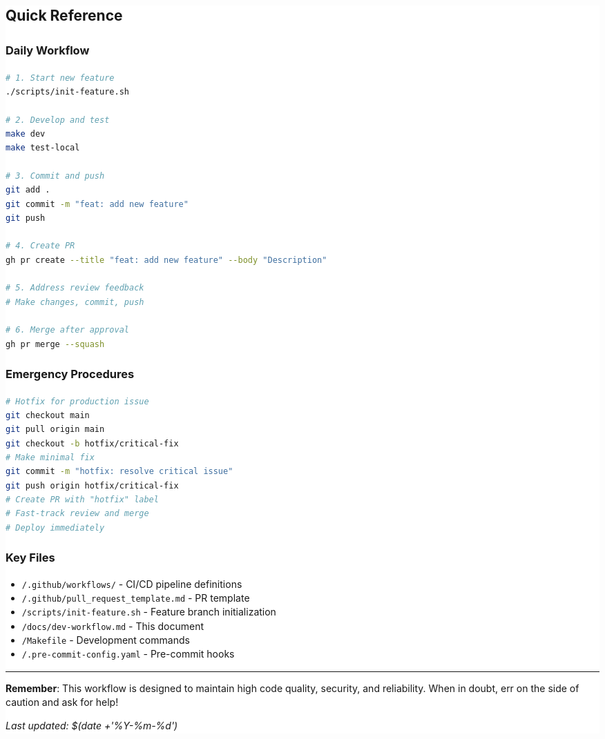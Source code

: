 ## Quick Reference

### Daily Workflow

```bash
# 1. Start new feature
./scripts/init-feature.sh

# 2. Develop and test
make dev
make test-local

# 3. Commit and push
git add .
git commit -m "feat: add new feature"
git push

# 4. Create PR
gh pr create --title "feat: add new feature" --body "Description"

# 5. Address review feedback
# Make changes, commit, push

# 6. Merge after approval
gh pr merge --squash
```

### Emergency Procedures

```bash
# Hotfix for production issue
git checkout main
git pull origin main
git checkout -b hotfix/critical-fix
# Make minimal fix
git commit -m "hotfix: resolve critical issue"
git push origin hotfix/critical-fix
# Create PR with "hotfix" label
# Fast-track review and merge
# Deploy immediately
```

### Key Files

- `/.github/workflows/` - CI/CD pipeline definitions
- `/.github/pull_request_template.md` - PR template
- `/scripts/init-feature.sh` - Feature branch initialization
- `/docs/dev-workflow.md` - This document
- `/Makefile` - Development commands
- `/.pre-commit-config.yaml` - Pre-commit hooks

---

**Remember**: This workflow is designed to maintain high code quality, security, and reliability. When in doubt, err on the side of caution and ask for help!

*Last updated: $(date +'%Y-%m-%d')*